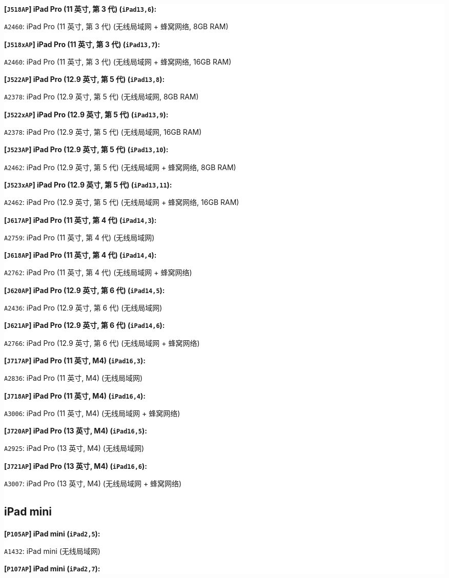 **[`J518AP`] iPad Pro (11 英寸, 第 3 代) (`iPad13,6`):**

`A2460`: iPad Pro (11 英寸, 第 3 代) (无线局域网 + 蜂窝网络, 8GB RAM) 

**[`J518xAP`] iPad Pro (11 英寸, 第 3 代) (`iPad13,7`):**

`A2460`: iPad Pro (11 英寸, 第 3 代) (无线局域网 + 蜂窝网络, 16GB RAM) 

**[`J522AP`] iPad Pro (12.9 英寸, 第 5 代) (`iPad13,8`):**

`A2378`: iPad Pro (12.9 英寸, 第 5 代) (无线局域网, 8GB RAM)

**[`J522xAP`] iPad Pro (12.9 英寸, 第 5 代) (`iPad13,9`):**

`A2378`: iPad Pro (12.9 英寸, 第 5 代) (无线局域网, 16GB RAM)

**[`J523AP`] iPad Pro (12.9 英寸, 第 5 代) (`iPad13,10`):**

`A2462`: iPad Pro (12.9 英寸, 第 5 代) (无线局域网 + 蜂窝网络, 8GB RAM)

**[`J523xAP`] iPad Pro (12.9 英寸, 第 5 代) (`iPad13,11`):**

`A2462`: iPad Pro (12.9 英寸, 第 5 代) (无线局域网 + 蜂窝网络, 16GB RAM)

**[`J617AP`] iPad Pro (11 英寸, 第 4 代) (`iPad14,3`):**

`A2759`: iPad Pro (11 英寸, 第 4 代) (无线局域网)

**[`J618AP`] iPad Pro (11 英寸, 第 4 代) (`iPad14,4`):**

`A2762`: iPad Pro (11 英寸, 第 4 代) (无线局域网 + 蜂窝网络)

**[`J620AP`] iPad Pro (12.9 英寸, 第 6 代) (`iPad14,5`):**

`A2436`: iPad Pro (12.9 英寸, 第 6 代) (无线局域网)

**[`J621AP`] iPad Pro (12.9 英寸, 第 6 代) (`iPad14,6`):**

`A2766`: iPad Pro (12.9 英寸, 第 6 代) (无线局域网 + 蜂窝网络)

**[`J717AP`] iPad Pro (11 英寸, M4) (`iPad16,3`):**

`A2836`: iPad Pro (11 英寸, M4) (无线局域网)

**[`J718AP`] iPad Pro (11 英寸, M4) (`iPad16,4`):**

`A3006`: iPad Pro (11 英寸, M4) (无线局域网 + 蜂窝网络)

**[`J720AP`] iPad Pro (13 英寸, M4) (`iPad16,5`):**

`A2925`: iPad Pro (13 英寸, M4) (无线局域网)

**[`J721AP`] iPad Pro (13 英寸, M4) (`iPad16,6`):**

`A3007`: iPad Pro (13 英寸, M4) (无线局域网 + 蜂窝网络)

## iPad mini

**[`P105AP`] iPad mini (`iPad2,5`):**

`A1432`: iPad mini (无线局域网)

**[`P107AP`] iPad mini (`iPad2,7`):**
